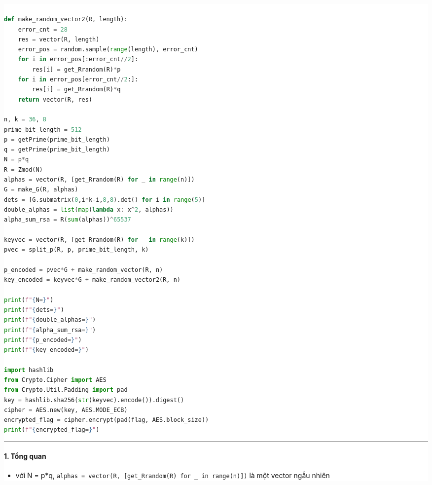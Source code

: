 ```py

def make_random_vector2(R, length):
    error_cnt = 28
    res = vector(R, length)
    error_pos = random.sample(range(length), error_cnt)
    for i in error_pos[:error_cnt//2]:
        res[i] = get_Rrandom(R)*p
    for i in error_pos[error_cnt//2:]:
        res[i] = get_Rrandom(R)*q
    return vector(R, res)

n, k = 36, 8
prime_bit_length = 512
p = getPrime(prime_bit_length)
q = getPrime(prime_bit_length)
N = p*q
R = Zmod(N)
alphas = vector(R, [get_Rrandom(R) for _ in range(n)])
G = make_G(R, alphas)
dets = [G.submatrix(0,i*k-i,8,8).det() for i in range(5)]
double_alphas = list(map(lambda x: x^2, alphas))
alpha_sum_rsa = R(sum(alphas))^65537

keyvec = vector(R, [get_Rrandom(R) for _ in range(k)])
pvec = split_p(R, p, prime_bit_length, k)

p_encoded = pvec*G + make_random_vector(R, n)
key_encoded = keyvec*G + make_random_vector2(R, n)

print(f"{N=}")
print(f"{dets=}")
print(f"{double_alphas=}")
print(f"{alpha_sum_rsa=}")
print(f"{p_encoded=}")
print(f"{key_encoded=}")

import hashlib
from Crypto.Cipher import AES
from Crypto.Util.Padding import pad
key = hashlib.sha256(str(keyvec).encode()).digest()
cipher = AES.new(key, AES.MODE_ECB)
encrypted_flag = cipher.encrypt(pad(flag, AES.block_size))
print(f"{encrypted_flag=}")

```

---

#### 1. Tổng quan

+ với N = p*q, `alphas = vector(R, [get_Rrandom(R) for _ in range(n)])` là một vector ngẫu nhiên
